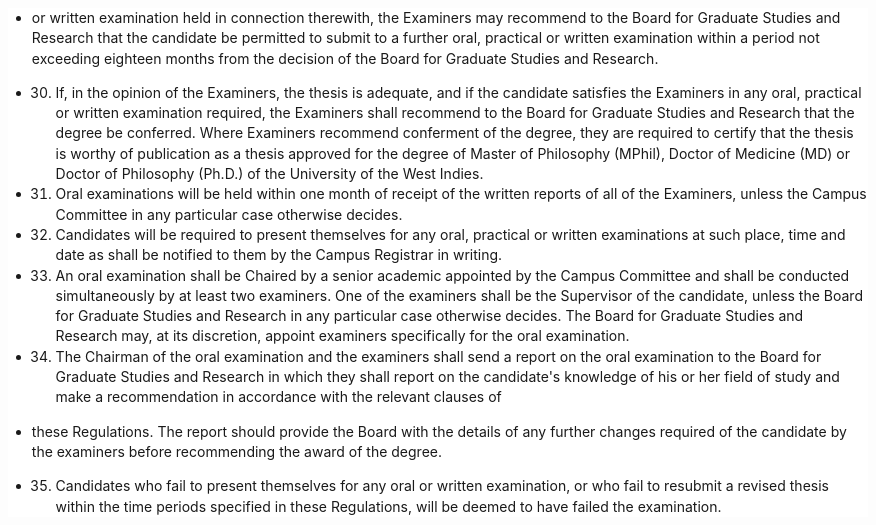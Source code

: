 - or  written  examination  held  in  connection  therewith,  the Examiners may recommend to the Board for Graduate Studies and Research that the candidate be permitted to submit to a further oral, practical or written examination within a period not exceeding eighteen months from the decision of the Board for Graduate Studies and Research.
- 30. If, in the opinion of the Examiners, the thesis is adequate, and if the candidate satisfies the Examiners in any oral, practical or  written  examination  required,  the  Examiners  shall recommend to the Board for Graduate Studies and Research that the degree be conferred.  Where Examiners recommend conferment of the degree, they are required to certify that the thesis is worthy of publication as a thesis approved for the degree of Master of Philosophy (MPhil), Doctor of Medicine (MD) or Doctor of Philosophy (Ph.D.) of the University of the West Indies.
- 31. Oral examinations will be held within one month of receipt of the written reports of all of the Examiners, unless the Campus Committee in any particular case otherwise decides.
- 32. Candidates will be required to present themselves for any oral, practical or written examinations at such place, time and date as shall be notified to them by the Campus Registrar in writing.
- 33. An oral examination shall be Chaired by a senior academic appointed by the Campus Committee and shall be conducted simultaneously by at least two examiners.  One of the examiners shall be the Supervisor of the candidate, unless the Board for Graduate Studies and Research in any particular case otherwise decides.  The Board for Graduate Studies and Research may, at  its  discretion,  appoint  examiners specifically for the oral examination.
- 34. The Chairman of the oral examination and the examiners shall send a report on the oral examination to the Board for Graduate Studies and Research in which they shall report on the candidate's knowledge of his or her field of study and make a recommendation in accordance with the relevant clauses of

- these Regulations. The report should provide the Board with the details of any further changes required of the candidate by the examiners before recommending the award of the degree.
- 35. Candidates who fail  to  present  themselves  for  any  oral  or written examination, or who fail to resubmit a revised thesis within the time periods specified in these Regulations, will be deemed to have failed the examination.